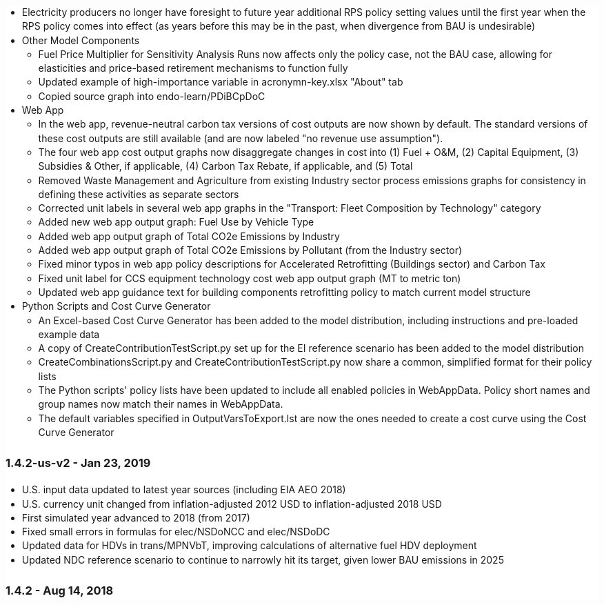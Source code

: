   * Electricity producers no longer have foresight to future year additional RPS policy setting values until the first year when the RPS policy comes into effect (as years before this may be in the past, when divergence from BAU is undesirable)
* Other Model Components
  * Fuel Price Multiplier for Sensitivity Analysis Runs now affects only the policy case, not the BAU case, allowing for elasticities and price-based retirement mechanisms to function fully
  * Updated example of high-importance variable in acronymn-key.xlsx "About" tab
  * Copied source graph into endo-learn/PDiBCpDoC
* Web App
  * In the web app, revenue-neutral carbon tax versions of cost outputs are now shown by default.  The standard versions of these cost outputs are still available (and are now labeled "no revenue use assumption").
  * The four web app cost output graphs now disaggregate changes in cost into (1) Fuel + O&M, (2) Capital Equipment, (3) Subsidies & Other, if applicable, (4) Carbon Tax Rebate, if applicable, and (5) Total
  * Removed Waste Management and Agriculture from existing Industry sector process emissions graphs for consistency in defining these activities as separate sectors
  * Corrected unit labels in several web app graphs in the "Transport: Fleet Composition by Technology" category
  * Added new web app output graph: Fuel Use by Vehicle Type
  * Added web app output graph of Total CO2e Emissions by Industry
  * Added web app output graph of Total CO2e Emissions by Pollutant (from the Industry sector)
  * Fixed minor typos in web app policy descriptions for Accelerated Retrofitting (Buildings sector) and Carbon Tax
  * Fixed unit label for CCS equipment technology cost web app output graph (MT to metric ton)
  * Updated web app guidance text for building components retrofitting policy to match current model structure
* Python Scripts and Cost Curve Generator
  * An Excel-based Cost Curve Generator has been added to the model distribution, including instructions and pre-loaded example data
  * A copy of CreateContributionTestScript.py set up for the EI reference scenario has been added to the model distribution
  * CreateCombinationsScript.py and CreateContributionTestScript.py now share a common, simplified format for their policy lists
  * The Python scripts' policy lists have been updated to include all enabled policies in WebAppData. Policy short names and group names now match their names in WebAppData.
  * The default variables specified in OutputVarsToExport.lst are now the ones needed to create a cost curve using the Cost Curve Generator

### **1.4.2-us-v2 - Jan 23, 2019**

* U.S. input data updated to latest year sources (including EIA AEO 2018)
* U.S. currency unit changed from inflation-adjusted 2012 USD to inflation-adjusted 2018 USD
* First simulated year advanced to 2018 (from 2017)
* Fixed small errors in formulas for elec/NSDoNCC and elec/NSDoDC
* Updated data for HDVs in trans/MPNVbT, improving calculations of alternative fuel HDV deployment
* Updated NDC reference scenario to continue to narrowly hit its target, given lower BAU emissions in 2025


### **1.4.2 - Aug 14, 2018**
